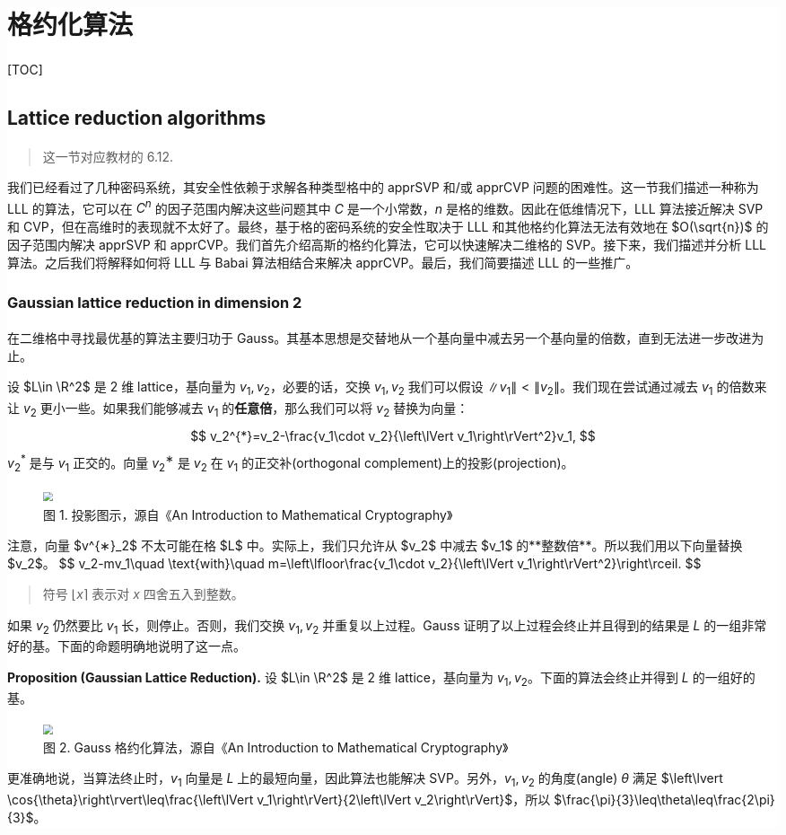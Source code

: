 # 格约化算法

[TOC]

## Lattice reduction algorithms

> 这一节对应教材的 6.12.

我们已经看过了几种密码系统，其安全性依赖于求解各种类型格中的 apprSVP 和/或 apprCVP 问题的困难性。这一节我们描述一种称为 LLL 的算法，它可以在 $C^n$ 的因子范围内解决这些问题其中 $C$ 是一个小常数，$n$ 是格的维数。因此在低维情况下，LLL 算法接近解决 SVP 和 CVP，但在高维时的表现就不太好了。最终，基于格的密码系统的安全性取决于 LLL 和其他格约化算法无法有效地在 $O(\sqrt{n})$​​​​ 的因子范围内解决 apprSVP 和 apprCVP。我们首先介绍高斯的格约化算法，它可以快速解决二维格的 SVP。接下来，我们描述并分析 LLL 算法。之后我们将解释如何将 LLL 与 Babai 算法相结合来解决 apprCVP。最后，我们简要描述 LLL 的一些推广。

### Gaussian lattice reduction in dimension 2

在二维格中寻找最优基的算法主要归功于 Gauss。其基本思想是交替地从一个基向量中减去另一个基向量的倍数，直到无法进一步改进为止。

设 $L\in \R^2$ 是 2 维 lattice，基向量为 $v_1,v_2$，必要的话，交换 $v_1,v_2$ 我们可以假设 $\left\lVert v_1\right\rVert<\left\lVert v_2\right\rVert$。我们现在尝试通过减去 $v_1$ 的倍数来让 $v_2$ 更小一些。如果我们能够减去 $v_1$ 的**任意倍**，那么我们可以将 $v_2$ 替换为向量：
$$
v_2^{*}=v_2-\frac{v_1\cdot v_2}{\left\lVert v_1\right\rVert^2}v_1,
$$
$v_2^{*}$ 是与 $v_1$ 正交的。向量 $v_2^{∗}$ 是 $v_2$ 在 $v_1$ 的正交补(orthogonal complement)上的投影(projection)。

<p align="center">
  <figure>
  <img src="D:\程建勋学习\大三下\创新资助计划\LBC\img\16.png" style="zoom:67%;"/>
      <figcaption>图 1. 投影图示，源自《An Introduction to Mathematical Cryptography》</figcaption></figure>
      </p>
注意，向量 $v^{∗}_2$ 不太可能在格 $L$ 中。实际上，我们只允许从 $v_2$ 中减去 $v_1$ 的**整数倍**。所以我们用以下向量替换 $v_2$。
$$
v_2-mv_1\quad \text{with}\quad m=\left\lfloor\frac{v_1\cdot v_2}{\left\lVert v_1\right\rVert^2}\right\rceil.
$$

> 符号 $\lfloor x\rceil$ 表示对 $x$ 四舍五入到整数。

如果 $v_2$ 仍然要比 $v_1$ 长，则停止。否则，我们交换 $v_1,v_2$ 并重复以上过程。Gauss 证明了以上过程会终止并且得到的结果是 $L$ 的一组非常好的基。下面的命题明确地说明了这一点。

**Proposition (Gaussian Lattice Reduction).** 设 $L\in \R^2$ 是 2 维 lattice，基向量为 $v_1,v_2$。下面的算法会终止并得到 $L$ 的一组好的基。

<p align="center">
  <figure>
  <img src="D:\程建勋学习\大三下\创新资助计划\LBC\img\17.png" style="zoom:67%;"/>
      <figcaption>图 2. Gauss 格约化算法，源自《An Introduction to Mathematical Cryptography》</figcaption></figure>
      </p>

更准确地说，当算法终止时，$v_1$ 向量是 $L$ 上的最短向量，因此算法也能解决 SVP。另外，$v_1,v_2$ 的角度(angle) $\theta$ 满足 $\left\lvert \cos{\theta}\right\rvert\leq\frac{\left\lVert v_1\right\rVert}{2\left\lVert v_2\right\rVert}$，所以 $\frac{\pi}{3}\leq\theta\leq\frac{2\pi}{3}$。

